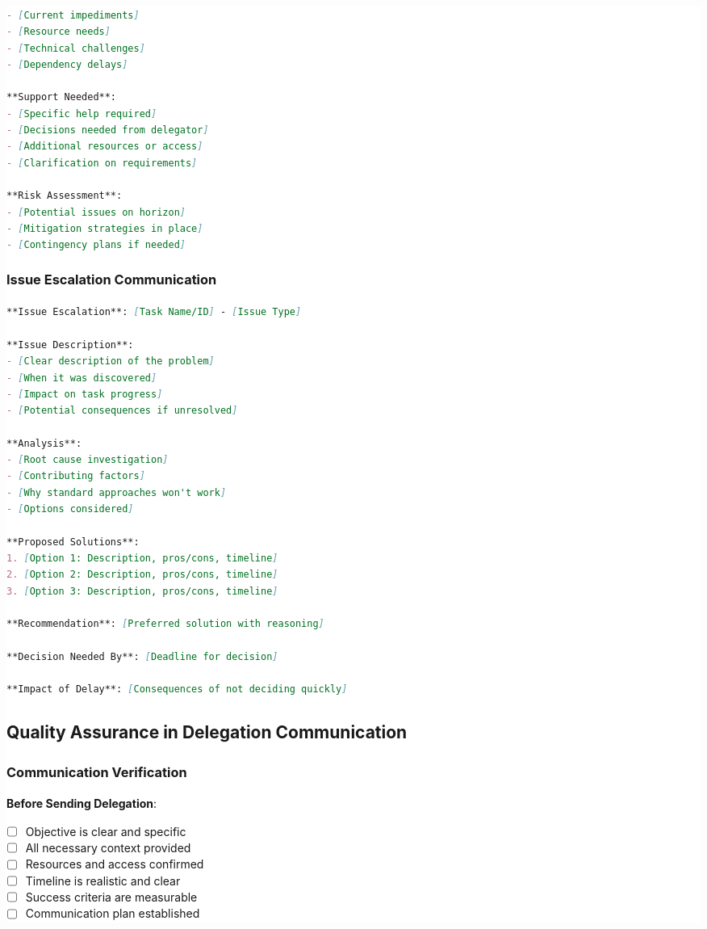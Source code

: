 ```markdown
- [Current impediments]
- [Resource needs]
- [Technical challenges]
- [Dependency delays]

**Support Needed**:
- [Specific help required]
- [Decisions needed from delegator]
- [Additional resources or access]
- [Clarification on requirements]

**Risk Assessment**:
- [Potential issues on horizon]
- [Mitigation strategies in place]
- [Contingency plans if needed]
```

### Issue Escalation Communication
```markdown
**Issue Escalation**: [Task Name/ID] - [Issue Type]

**Issue Description**:
- [Clear description of the problem]
- [When it was discovered]
- [Impact on task progress]
- [Potential consequences if unresolved]

**Analysis**:
- [Root cause investigation]
- [Contributing factors]
- [Why standard approaches won't work]
- [Options considered]

**Proposed Solutions**:
1. [Option 1: Description, pros/cons, timeline]
2. [Option 2: Description, pros/cons, timeline]
3. [Option 3: Description, pros/cons, timeline]

**Recommendation**: [Preferred solution with reasoning]

**Decision Needed By**: [Deadline for decision]

**Impact of Delay**: [Consequences of not deciding quickly]
```

## Quality Assurance in Delegation Communication

### Communication Verification
**Before Sending Delegation**:
- [ ] Objective is clear and specific
- [ ] All necessary context provided
- [ ] Resources and access confirmed
- [ ] Timeline is realistic and clear
- [ ] Success criteria are measurable
- [ ] Communication plan established
